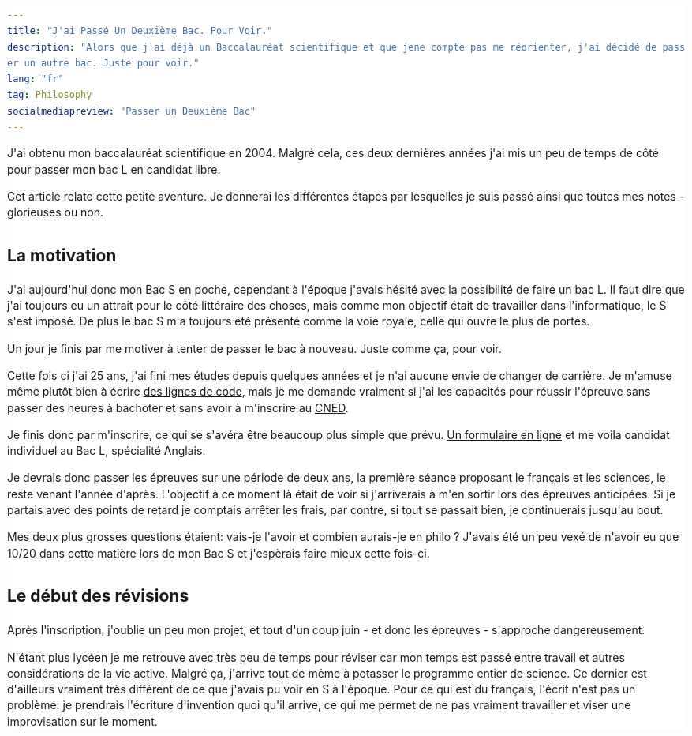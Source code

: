 ```yaml
---
title: "J'ai Passé Un Deuxième Bac. Pour Voir."
description: "Alors que j'ai déjà un Baccalauréat scientifique et que jene compte pas me réorienter, j'ai décidé de passer un autre bac. Juste pour voir."
lang: "fr"
tag: Philosophy
socialmediapreview: "Passer un Deuxième Bac"
---
```


J'ai obtenu mon baccalauréat scientifique en 2004. Malgré cela, ces deux dernières années j'ai mis un peu de temps de côté pour passer mon bac L en candidat libre.

Cet article relate cette petite aventure. Je donnerai les différentes étapes par lesquelles je suis passé ainsi que toutes mes notes - glorieuses ou non.

## La motivation

J'ai aujourd'hui donc mon Bac S en poche, cependant à l'époque j'avais hésité avec la possibilité de faire un bac L. Il faut dire que j'ai toujours eu un attrait pour le côté littéraire des choses, mais comme mon objectif était de travailler dans l'informatique, le S s'est imposé. De plus le bac S m'a toujours  été présenté comme la voie royale, celle qui ouvre le plus de portes.

Un jour je finis par me motiver à tenter de passer le bac à nouveau. Juste comme ça, pour voir.

Cette fois ci j'ai 25 ans, j'ai fini mes études depuis quelques années et je n'ai aucune envie de changer de carrière. Je m'amuse même plutôt bien à écrire [des lignes de code][1], mais je me demande vraiment si j'ai les capacités pour réussir l'épreuve sans passer des heures à bachoter et sans avoir à m'inscrire au [CNED][2].

Je finis donc par m'inscrire, ce qui se s'avéra être beaucoup plus simple que prévu. [Un formulaire en ligne][3] et me voila
candidat individuel au Bac L, spécialité Anglais.

Je devrais donc passer les épreuves sur une période de deux ans, la première séance proposant le français et les sciences, le reste venant l'année d'après. L'objectif à ce moment là était de voir si j'arriverais à m'en sortir lors des épreuves anticipées. Si je partais avec des points de retard je comptais arrêter les frais, par contre, si tout se passait bien, je continuerais jusqu'au bout.

Mes deux plus grosses questions étaient: vais-je l'avoir et combien aurais-je en philo ? J'avais été un peu vexé de n'avoir eu que 10/20 dans cette matière lors de mon Bac S et j'espèrais faire mieux cette fois-ci.

## Le début des révisions

Après l'inscription, j'oublie un peu mon projet, et tout d'un coup juin - et donc les épreuves - s'approche dangereusement. 

N'étant plus lycéen je me retrouve avec très peu de temps pour réviser car mon temps est passé entre travail et autres considérations de la vie active. Malgré ça, j'arrive tout de même à potasser le programme entier de science. Ce dernier est d'ailleurs vraiment très différent de ce que j'avais pu voir en S à l'époque. Pour ce qui est du français, l'écrit n'est pas un problème: je prendrais l'écriture d'invention quoi qu'il arrive, ce qui me permet de ne pas vraiment travailler et viser une improvisation sur le moment.


[1]:	https://marcgg.com/blog/2013/01/14/html5-nodejs-websockets-games-learning/
[2]:	http://www.cned.fr/
[3]:	http://ocean.siec.education.fr/
[4]:	http://www.sfr.com/les-mondes-numeriques/sfr-player/05232012-1009-tendance-bob-radio-les-revisions-dans-la-poche
[5]:	http://www.franceculture.fr/emission-les-nouveaux-chemins-de-la-connaissance
[6]:	http://www.duolingo.com/
[7]:	http://baccalaureat.blog.lemonde.fr/2013/06/20/bac-2013-les-sujets-de-langues-vivantes-trop-faciles/